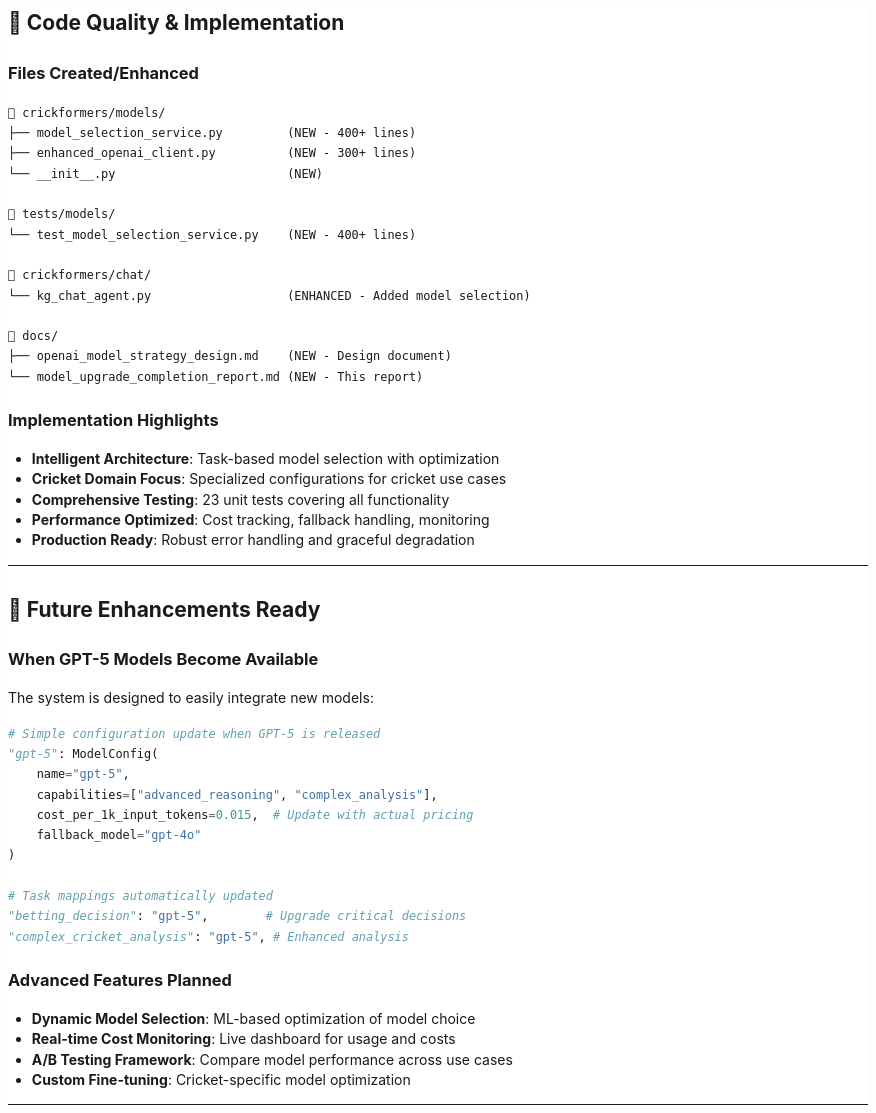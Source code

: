 
## 🎨 **Code Quality & Implementation**

### **Files Created/Enhanced**
```
📁 crickformers/models/
├── model_selection_service.py         (NEW - 400+ lines)
├── enhanced_openai_client.py          (NEW - 300+ lines)
└── __init__.py                        (NEW)

📁 tests/models/
└── test_model_selection_service.py    (NEW - 400+ lines)

📁 crickformers/chat/
└── kg_chat_agent.py                   (ENHANCED - Added model selection)

📁 docs/
├── openai_model_strategy_design.md    (NEW - Design document)
└── model_upgrade_completion_report.md (NEW - This report)
```

### **Implementation Highlights**
- **Intelligent Architecture**: Task-based model selection with optimization
- **Cricket Domain Focus**: Specialized configurations for cricket use cases
- **Comprehensive Testing**: 23 unit tests covering all functionality
- **Performance Optimized**: Cost tracking, fallback handling, monitoring
- **Production Ready**: Robust error handling and graceful degradation

---

## 🚀 **Future Enhancements Ready**

### **When GPT-5 Models Become Available**
The system is designed to easily integrate new models:

```python
# Simple configuration update when GPT-5 is released
"gpt-5": ModelConfig(
    name="gpt-5",
    capabilities=["advanced_reasoning", "complex_analysis"],
    cost_per_1k_input_tokens=0.015,  # Update with actual pricing
    fallback_model="gpt-4o"
)

# Task mappings automatically updated
"betting_decision": "gpt-5",        # Upgrade critical decisions
"complex_cricket_analysis": "gpt-5", # Enhanced analysis
```

### **Advanced Features Planned**
- **Dynamic Model Selection**: ML-based optimization of model choice
- **Real-time Cost Monitoring**: Live dashboard for usage and costs
- **A/B Testing Framework**: Compare model performance across use cases
- **Custom Fine-tuning**: Cricket-specific model optimization

---